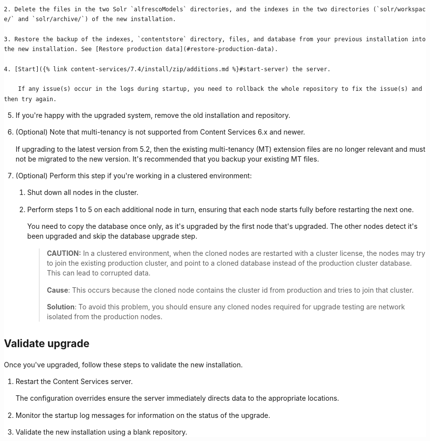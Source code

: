     2. Delete the files in the two Solr `alfrescoModels` directories, and the indexes in the two directories (`solr/workspace/` and `solr/archive/`) of the new installation.

    3. Restore the backup of the indexes, `contentstore` directory, files, and database from your previous installation into the new installation. See [Restore production data](#restore-production-data).

    4. [Start]({% link content-services/7.4/install/zip/additions.md %}#start-server) the server.

        If any issue(s) occur in the logs during startup, you need to rollback the whole repository to fix the issue(s) and then try again.

5. If you're happy with the upgraded system, remove the old installation and repository.

6. (Optional) Note that multi-tenancy is not supported from Content Services 6.x and newer.

    If upgrading to the latest version from 5.2, then the existing multi-tenancy (MT) extension files are no longer 
    relevant and must not be migrated to the new version. It's recommended that you backup your existing MT files.
   
7. (Optional) Perform this step if you're working in a clustered environment:

    1. Shut down all nodes in the cluster.

    2. Perform steps 1 to 5 on each additional node in turn, ensuring that each node starts fully before restarting the next one.

        You need to copy the database once only, as it's upgraded by the first node that's upgraded. The other nodes 
        detect it's been upgraded and skip the database upgrade step.

        > **CAUTION:**
        > In a clustered environment, when the cloned nodes are restarted with a cluster license, the nodes may try to 
        > join the existing production cluster, and point to a cloned database instead of the production cluster database. 
        > This can lead to corrupted data.
        >
        > **Cause**: This occurs because the cloned node contains the cluster id from production and tries to join that cluster.
        >
        > **Solution**: To avoid this problem, you should ensure any cloned nodes required for upgrade testing are 
        > network isolated from the production nodes.

## Validate upgrade

Once you've upgraded, follow these steps to validate the new installation.

1. Restart the Content Services server.

    The configuration overrides ensure the server immediately directs data to the appropriate locations.

2. Monitor the startup log messages for information on the status of the upgrade.

3. Validate the new installation using a blank repository.
